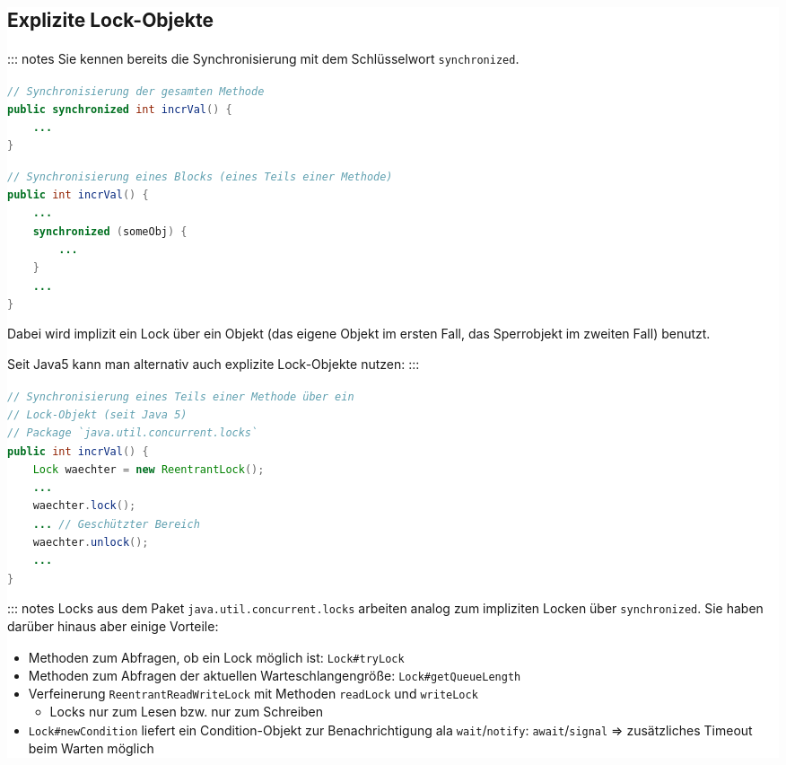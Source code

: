 

## Explizite Lock-Objekte

::: notes
Sie kennen bereits die Synchronisierung mit dem Schlüsselwort `synchronized`.

```java
// Synchronisierung der gesamten Methode
public synchronized int incrVal() {
    ...
}
```

```java
// Synchronisierung eines Blocks (eines Teils einer Methode)
public int incrVal() {
    ...
    synchronized (someObj) {
        ...
    }
    ...
}
```

Dabei wird implizit ein Lock über ein Objekt (das eigene Objekt im ersten Fall,
das Sperrobjekt im zweiten Fall) benutzt.

Seit Java5 kann man alternativ auch explizite Lock-Objekte nutzen:
:::

```java
// Synchronisierung eines Teils einer Methode über ein
// Lock-Objekt (seit Java 5)
// Package `java.util.concurrent.locks`
public int incrVal() {
    Lock waechter = new ReentrantLock();
    ...
    waechter.lock();
    ... // Geschützter Bereich
    waechter.unlock();
    ...
}
```

::: notes
Locks aus dem Paket `java.util.concurrent.locks` arbeiten analog zum
impliziten Locken über `synchronized`. Sie haben darüber hinaus aber einige
Vorteile:

*   Methoden zum Abfragen, ob ein Lock möglich ist: `Lock#tryLock`
*   Methoden zum Abfragen der aktuellen Warteschlangengröße: `Lock#getQueueLength`
*   Verfeinerung `ReentrantReadWriteLock` mit Methoden `readLock` und `writeLock`
    *   Locks nur zum Lesen bzw. nur zum Schreiben
*   `Lock#newCondition` liefert ein Condition-Objekt zur Benachrichtigung
    ala `wait`/`notify`: `await`/`signal` => zusätzliches Timeout beim
    Warten möglich
